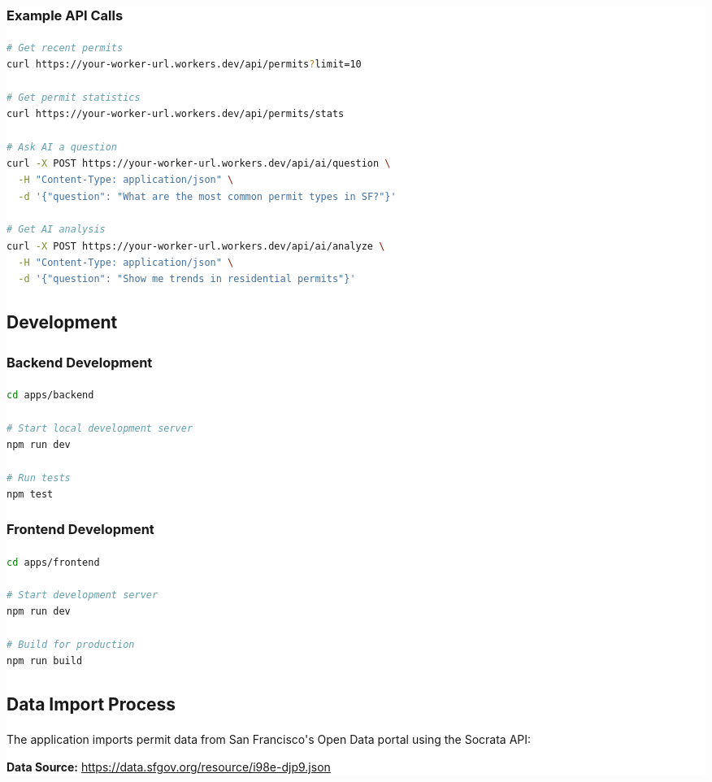 ### Example API Calls

```bash
# Get recent permits
curl https://your-worker-url.workers.dev/api/permits?limit=10

# Get permit statistics  
curl https://your-worker-url.workers.dev/api/permits/stats

# Ask AI a question
curl -X POST https://your-worker-url.workers.dev/api/ai/question \
  -H "Content-Type: application/json" \
  -d '{"question": "What are the most common permit types in SF?"}'

# Get AI analysis
curl -X POST https://your-worker-url.workers.dev/api/ai/analyze \
  -H "Content-Type: application/json" \
  -d '{"question": "Show me trends in residential permits"}'
```

## Development

### Backend Development

```bash
cd apps/backend

# Start local development server
npm run dev

# Run tests
npm test
```

### Frontend Development

```bash
cd apps/frontend

# Start development server
npm run dev

# Build for production
npm run build
```

## Data Import Process

The application imports permit data from San Francisco's Open Data portal using the Socrata API:

**Data Source:** https://data.sfgov.org/resource/i98e-djp9.json
